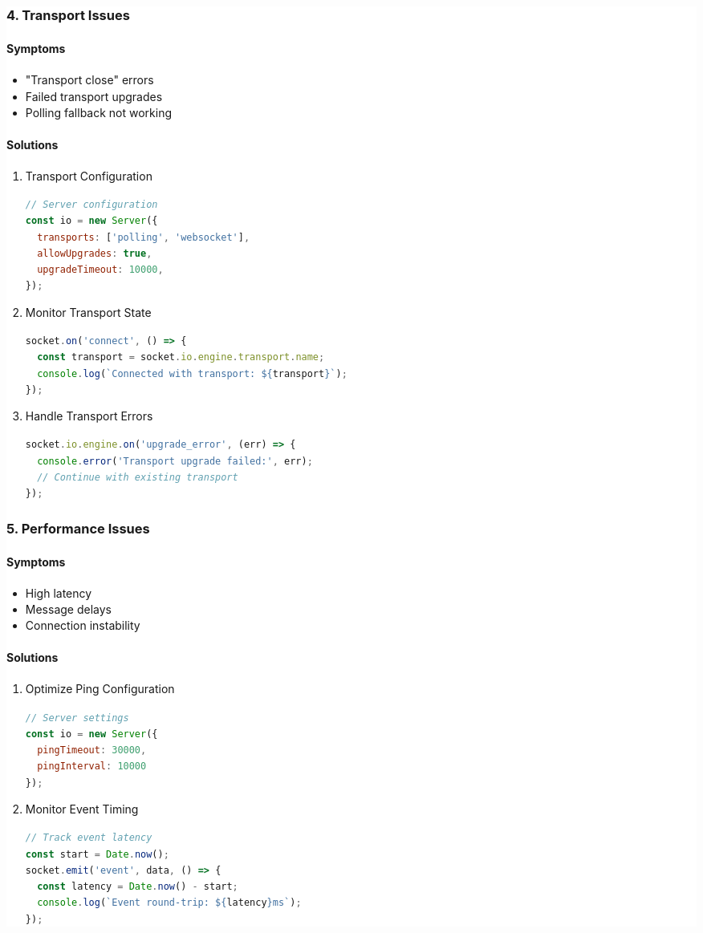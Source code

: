 ### 4. Transport Issues

#### Symptoms
- "Transport close" errors
- Failed transport upgrades
- Polling fallback not working

#### Solutions
1. Transport Configuration
   ```javascript
   // Server configuration
   const io = new Server({
     transports: ['polling', 'websocket'],
     allowUpgrades: true,
     upgradeTimeout: 10000,
   });
   ```

2. Monitor Transport State
   ```javascript
   socket.on('connect', () => {
     const transport = socket.io.engine.transport.name;
     console.log(`Connected with transport: ${transport}`);
   });
   ```

3. Handle Transport Errors
   ```javascript
   socket.io.engine.on('upgrade_error', (err) => {
     console.error('Transport upgrade failed:', err);
     // Continue with existing transport
   });
   ```

### 5. Performance Issues

#### Symptoms
- High latency
- Message delays
- Connection instability

#### Solutions
1. Optimize Ping Configuration
   ```javascript
   // Server settings
   const io = new Server({
     pingTimeout: 30000,
     pingInterval: 10000
   });
   ```

2. Monitor Event Timing
   ```javascript
   // Track event latency
   const start = Date.now();
   socket.emit('event', data, () => {
     const latency = Date.now() - start;
     console.log(`Event round-trip: ${latency}ms`);
   });
   ```
